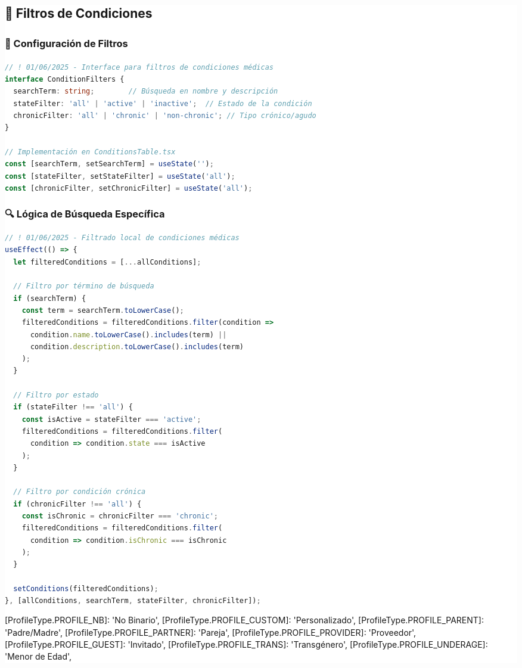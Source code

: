 
## 🏥 Filtros de Condiciones

### 📝 Configuración de Filtros

```typescript
// ! 01/06/2025 - Interface para filtros de condiciones médicas
interface ConditionFilters {
  searchTerm: string;        // Búsqueda en nombre y descripción
  stateFilter: 'all' | 'active' | 'inactive';  // Estado de la condición
  chronicFilter: 'all' | 'chronic' | 'non-chronic'; // Tipo crónico/agudo
}

// Implementación en ConditionsTable.tsx
const [searchTerm, setSearchTerm] = useState('');
const [stateFilter, setStateFilter] = useState('all');
const [chronicFilter, setChronicFilter] = useState('all');
```

### 🔍 Lógica de Búsqueda Específica

```typescript
// ! 01/06/2025 - Filtrado local de condiciones médicas
useEffect(() => {
  let filteredConditions = [...allConditions];

  // Filtro por término de búsqueda
  if (searchTerm) {
    const term = searchTerm.toLowerCase();
    filteredConditions = filteredConditions.filter(condition =>
      condition.name.toLowerCase().includes(term) ||
      condition.description.toLowerCase().includes(term)
    );
  }

  // Filtro por estado
  if (stateFilter !== 'all') {
    const isActive = stateFilter === 'active';
    filteredConditions = filteredConditions.filter(
      condition => condition.state === isActive
    );
  }

  // Filtro por condición crónica
  if (chronicFilter !== 'all') {
    const isChronic = chronicFilter === 'chronic';
    filteredConditions = filteredConditions.filter(
      condition => condition.isChronic === isChronic
    );
  }

  setConditions(filteredConditions);
}, [allConditions, searchTerm, stateFilter, chronicFilter]);
```


  [ProfileType.PROFILE_WOMEN]: 'Mujer',
  [ProfileType.PROFILE_MEN]: 'Hombre',
  [ProfileType.PROFILE_NB]: 'No Binario',
  [ProfileType.PROFILE_CUSTOM]: 'Personalizado',
  [ProfileType.PROFILE_PARENT]: 'Padre/Madre',
  [ProfileType.PROFILE_PARTNER]: 'Pareja',
  [ProfileType.PROFILE_PROVIDER]: 'Proveedor',
  [ProfileType.PROFILE_GUEST]: 'Invitado',
  [ProfileType.PROFILE_TRANS]: 'Transgénero',
  [ProfileType.PROFILE_UNDERAGE]: 'Menor de Edad',